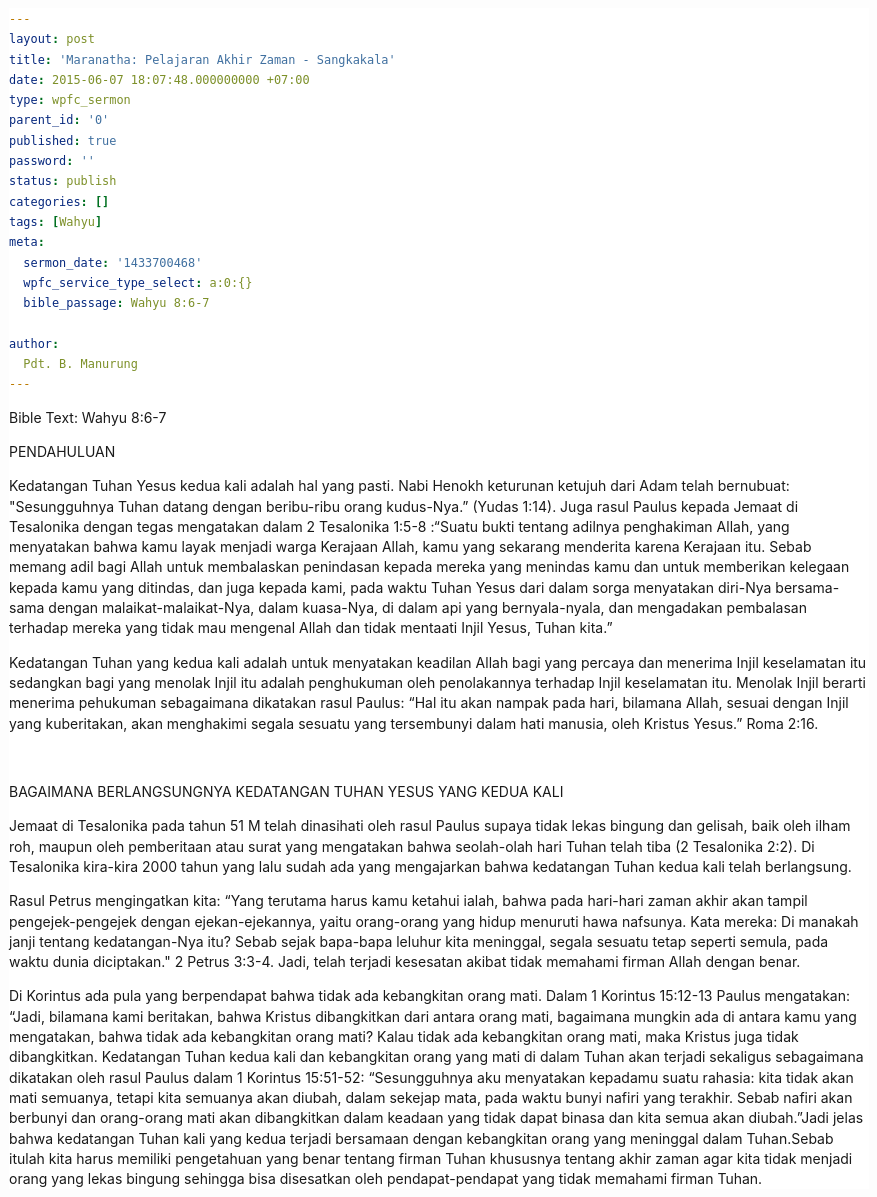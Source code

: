 ```yaml
---
layout: post
title: 'Maranatha: Pelajaran Akhir Zaman - Sangkakala'
date: 2015-06-07 18:07:48.000000000 +07:00
type: wpfc_sermon
parent_id: '0'
published: true
password: ''
status: publish
categories: []
tags: [Wahyu]
meta:
  sermon_date: '1433700468'
  wpfc_service_type_select: a:0:{}
  bible_passage: Wahyu 8:6-7
  
author:
  Pdt. B. Manurung
---
```

<p>Bible Text: Wahyu 8:6-7</p>
<p>PENDAHULUAN</p>
<p>Kedatangan Tuhan Yesus kedua kali adalah hal yang pasti. Nabi Henokh keturunan ketujuh dari Adam telah bernubuat: "Sesungguhnya Tuhan datang dengan beribu-ribu orang kudus-Nya.” (Yudas 1:14). Juga rasul Paulus kepada Jemaat di Tesalonika dengan tegas mengatakan dalam 2 Tesalonika 1:5-8 :“Suatu bukti tentang adilnya penghakiman Allah, yang menyatakan bahwa kamu layak menjadi warga Kerajaan Allah, kamu yang sekarang menderita karena Kerajaan itu. Sebab memang adil bagi Allah untuk membalaskan penindasan kepada mereka yang menindas kamu dan untuk memberikan kelegaan kepada kamu yang ditindas, dan juga kepada kami, pada waktu Tuhan Yesus dari dalam sorga menyatakan diri-Nya bersama-sama dengan malaikat-malaikat-Nya, dalam kuasa-Nya, di dalam api yang bernyala-nyala, dan mengadakan pembalasan terhadap mereka yang tidak mau mengenal Allah dan tidak mentaati Injil Yesus, Tuhan kita.”</p>
<p>Kedatangan Tuhan yang kedua kali adalah untuk menyatakan keadilan Allah bagi yang percaya dan menerima Injil keselamatan itu sedangkan bagi yang menolak Injil itu adalah penghukuman oleh penolakannya terhadap Injil keselamatan itu. Menolak Injil berarti menerima pehukuman sebagaimana dikatakan rasul Paulus: “Hal itu akan nampak pada hari, bilamana Allah, sesuai dengan Injil yang kuberitakan, akan menghakimi segala sesuatu yang tersembunyi dalam hati manusia, oleh Kristus Yesus.” Roma 2:16.</p>
<p>&nbsp;</p>
<p>BAGAIMANA BERLANGSUNGNYA KEDATANGAN TUHAN YESUS YANG KEDUA KALI</p>
<p>Jemaat di Tesalonika pada tahun 51 M telah dinasihati oleh rasul Paulus supaya tidak lekas bingung dan gelisah, baik oleh ilham roh, maupun oleh pemberitaan atau surat yang mengatakan bahwa seolah-olah hari Tuhan telah tiba (2 Tesalonika 2:2). Di Tesalonika kira-kira 2000 tahun yang lalu sudah ada yang mengajarkan bahwa kedatangan Tuhan kedua kali telah berlangsung.</p>
<p>Rasul Petrus mengingatkan kita: “Yang terutama harus kamu ketahui ialah, bahwa pada hari-hari zaman akhir akan tampil pengejek-pengejek dengan ejekan-ejekannya, yaitu orang-orang yang hidup menuruti hawa nafsunya. Kata mereka: Di manakah janji tentang kedatangan-Nya itu? Sebab sejak bapa-bapa leluhur kita meninggal, segala sesuatu tetap seperti semula, pada waktu dunia diciptakan." 2 Petrus 3:3-4. Jadi, telah terjadi kesesatan akibat tidak memahami firman Allah dengan benar.</p>
<p>Di Korintus ada pula yang berpendapat bahwa tidak ada kebangkitan orang mati. Dalam 1 Korintus 15:12-13 Paulus mengatakan: “Jadi, bilamana kami beritakan, bahwa Kristus dibangkitkan dari antara orang mati, bagaimana mungkin ada di antara kamu yang mengatakan, bahwa tidak ada kebangkitan orang mati? Kalau tidak ada kebangkitan orang mati, maka Kristus juga tidak dibangkitkan. Kedatangan Tuhan kedua kali dan kebangkitan orang yang mati di dalam Tuhan akan terjadi sekaligus sebagaimana dikatakan oleh rasul Paulus dalam 1 Korintus 15:51-52: “Sesungguhnya aku menyatakan kepadamu suatu rahasia: kita tidak akan mati semuanya, tetapi kita semuanya akan diubah, dalam sekejap mata, pada waktu bunyi nafiri yang terakhir. Sebab nafiri akan berbunyi dan orang-orang mati akan dibangkitkan dalam keadaan yang tidak dapat binasa dan kita semua akan diubah.”Jadi jelas bahwa kedatangan Tuhan kali yang kedua terjadi bersamaan dengan kebangkitan orang yang meninggal dalam Tuhan.Sebab itulah kita harus memiliki pengetahuan yang benar tentang firman Tuhan khususnya tentang akhir zaman agar kita tidak menjadi orang yang lekas bingung sehingga bisa disesatkan oleh pendapat-pendapat yang tidak memahami firman Tuhan.</p>